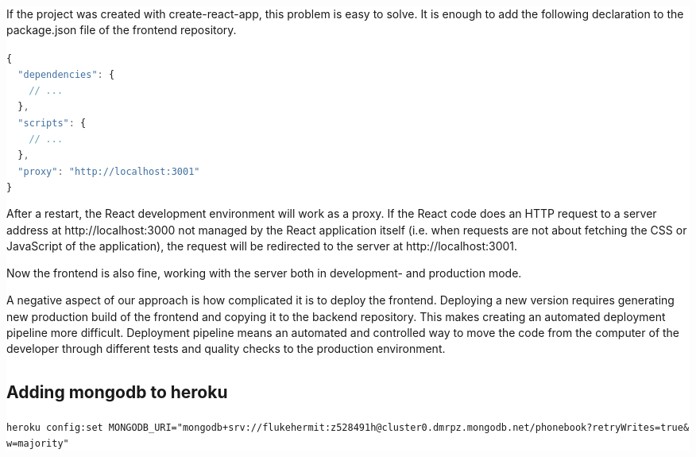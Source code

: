 If the project was created with create-react-app, this problem is easy to solve. It is enough to add the following declaration to the package.json file of the frontend repository.

```js
{
  "dependencies": {
    // ...
  },
  "scripts": {
    // ...
  },
  "proxy": "http://localhost:3001"
}
```
After a restart, the React development environment will work as a proxy. If the React code does an HTTP request to a server address at http://localhost:3000 not managed by the React application itself (i.e. when requests are not about fetching the CSS or JavaScript of the application), the request will be redirected to the server at http://localhost:3001.

Now the frontend is also fine, working with the server both in development- and production mode.

A negative aspect of our approach is how complicated it is to deploy the frontend. Deploying a new version requires generating new production build of the frontend and copying it to the backend repository. This makes creating an automated deployment pipeline more difficult. Deployment pipeline means an automated and controlled way to move the code from the computer of the developer through different tests and quality checks to the production environment.

## Adding mongodb to heroku
```
heroku config:set MONGODB_URI="mongodb+srv://flukehermit:z528491h@cluster0.dmrpz.mongodb.net/phonebook?retryWrites=true&w=majority"
```